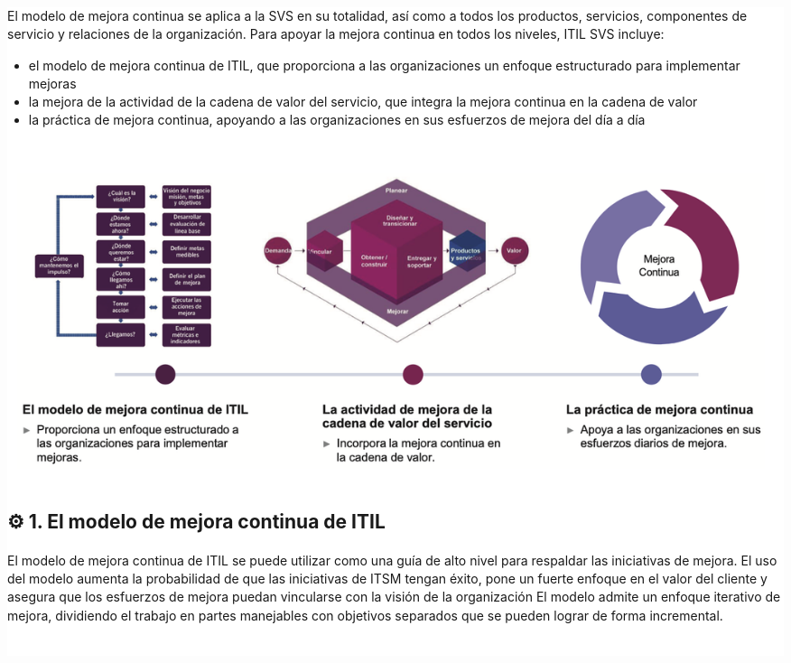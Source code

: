 El modelo de mejora continua se aplica a la SVS en su totalidad, así como a todos los productos, servicios, componentes de servicio y relaciones de la organización. Para apoyar la mejora continua en todos los niveles, ITIL SVS incluye:

- el modelo de mejora continua de ITIL, que proporciona a las organizaciones un enfoque estructurado para implementar mejoras
- la mejora de la actividad de la cadena de valor del servicio, que integra la mejora continua en la cadena de valor
- la práctica de mejora continua, apoyando a las organizaciones en sus esfuerzos de mejora del día a día


<br/>
<img src="images/3.png" alt="mejora continua en todos los niveles" style="width:100%; height:auto;">  
<br/>





## ⚙️ 1. El modelo de mejora continua de ITIL


El modelo de mejora continua de ITIL se puede utilizar como una guía de alto nivel para respaldar las iniciativas de mejora. El uso del modelo aumenta la probabilidad de que las iniciativas de ITSM tengan éxito, pone un fuerte enfoque en el valor del cliente y asegura que los esfuerzos de mejora puedan vincularse con la visión de la organización El modelo admite un enfoque iterativo de mejora, dividiendo el trabajo en partes manejables con objetivos separados que se pueden lograr de forma incremental.

<br/>
